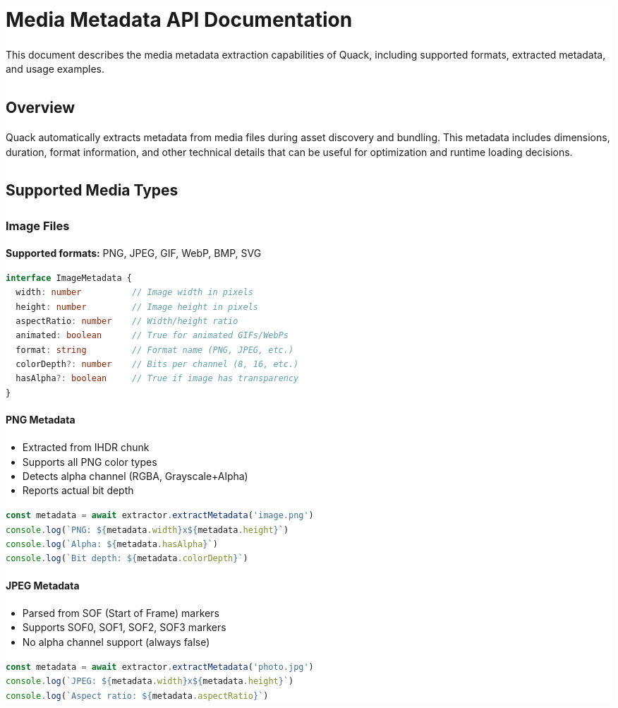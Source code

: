 # Media Metadata API Documentation

This document describes the media metadata extraction capabilities of Quack, including supported formats, extracted metadata, and usage examples.

## Overview

Quack automatically extracts metadata from media files during asset discovery and bundling. This metadata includes dimensions, duration, format information, and other technical details that can be useful for optimization and runtime loading decisions.

## Supported Media Types

### Image Files

**Supported formats:** PNG, JPEG, GIF, WebP, BMP, SVG

```typescript
interface ImageMetadata {
  width: number          // Image width in pixels
  height: number         // Image height in pixels
  aspectRatio: number    // Width/height ratio
  animated: boolean      // True for animated GIFs/WebPs
  format: string         // Format name (PNG, JPEG, etc.)
  colorDepth?: number    // Bits per channel (8, 16, etc.)
  hasAlpha?: boolean     // True if image has transparency
}
```

#### PNG Metadata

- Extracted from IHDR chunk
- Supports all PNG color types
- Detects alpha channel (RGBA, Grayscale+Alpha)
- Reports actual bit depth

```typescript
const metadata = await extractor.extractMetadata('image.png')
console.log(`PNG: ${metadata.width}x${metadata.height}`)
console.log(`Alpha: ${metadata.hasAlpha}`)
console.log(`Bit depth: ${metadata.colorDepth}`)
```

#### JPEG Metadata

- Parsed from SOF (Start of Frame) markers
- Supports SOF0, SOF1, SOF2, SOF3 markers
- No alpha channel support (always false)

```typescript
const metadata = await extractor.extractMetadata('photo.jpg')
console.log(`JPEG: ${metadata.width}x${metadata.height}`)
console.log(`Aspect ratio: ${metadata.aspectRatio}`)
```
